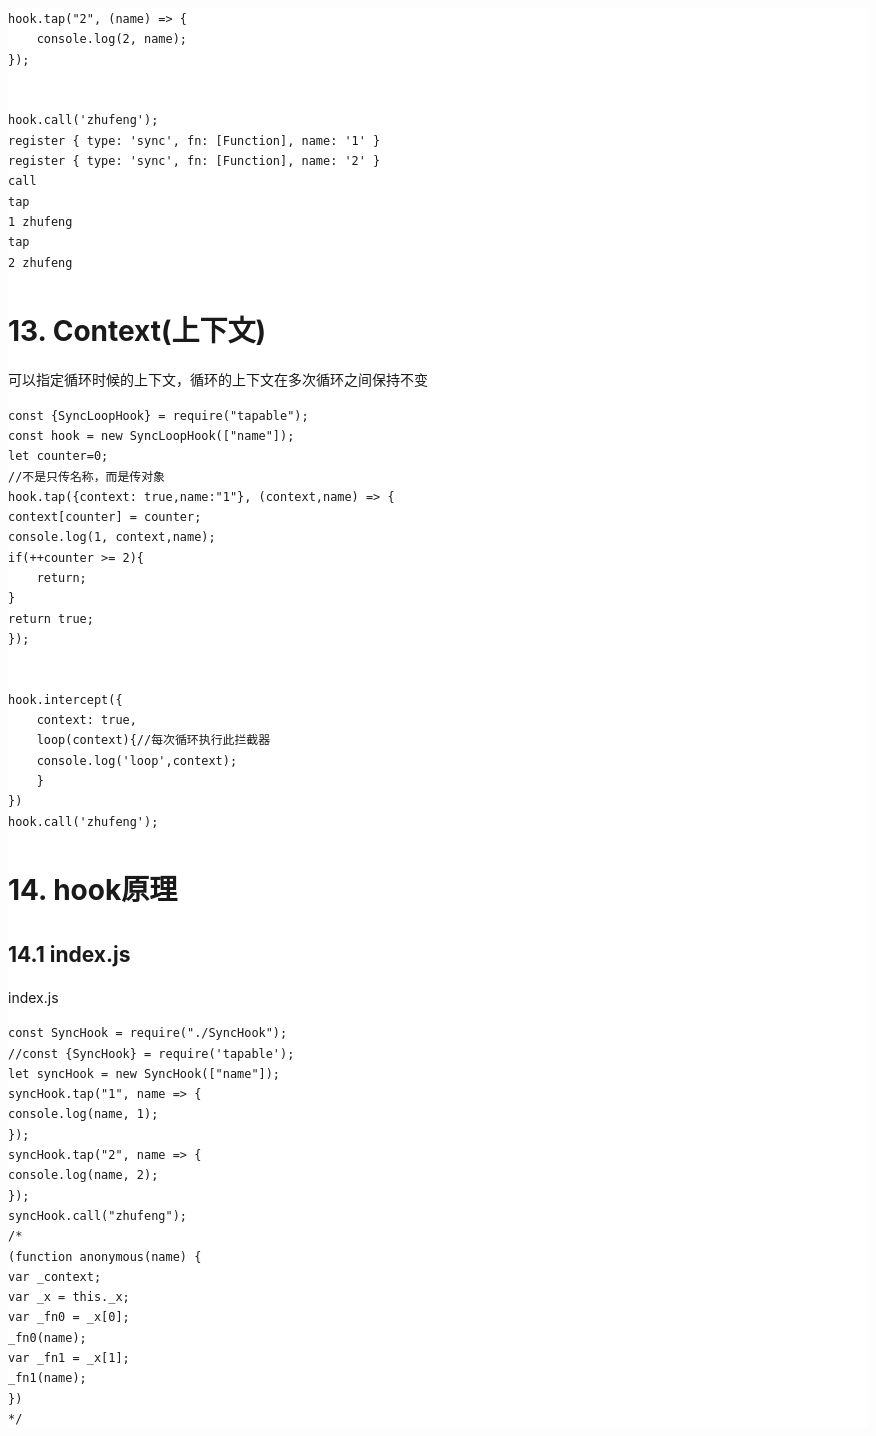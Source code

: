     hook.tap("2", (name) => {
        console.log(2, name);
    });


    hook.call('zhufeng');
    register { type: 'sync', fn: [Function], name: '1' }
    register { type: 'sync', fn: [Function], name: '2' }
    call
    tap
    1 zhufeng
    tap
    2 zhufeng
# 13.  Context(上下文)
可以指定循环时候的上下文，循环的上下文在多次循环之间保持不变

    const {SyncLoopHook} = require("tapable");
    const hook = new SyncLoopHook(["name"]);
    let counter=0;
    //不是只传名称，而是传对象
    hook.tap({context: true,name:"1"}, (context,name) => {
    context[counter] = counter;
    console.log(1, context,name);
    if(++counter >= 2){
        return;
    }
    return true;
    });


    hook.intercept({
        context: true,
        loop(context){//每次循环执行此拦截器
        console.log('loop',context);
        }
    }) 
    hook.call('zhufeng');
# 14. hook原理
## 14.1 index.js
index.js

    const SyncHook = require("./SyncHook");
    //const {SyncHook} = require('tapable');
    let syncHook = new SyncHook(["name"]);
    syncHook.tap("1", name => {
    console.log(name, 1);
    });
    syncHook.tap("2", name => {
    console.log(name, 2);
    });
    syncHook.call("zhufeng");
    /* 
    (function anonymous(name) {
    var _context;
    var _x = this._x;
    var _fn0 = _x[0];
    _fn0(name);
    var _fn1 = _x[1];
    _fn1(name);
    }) 
    */